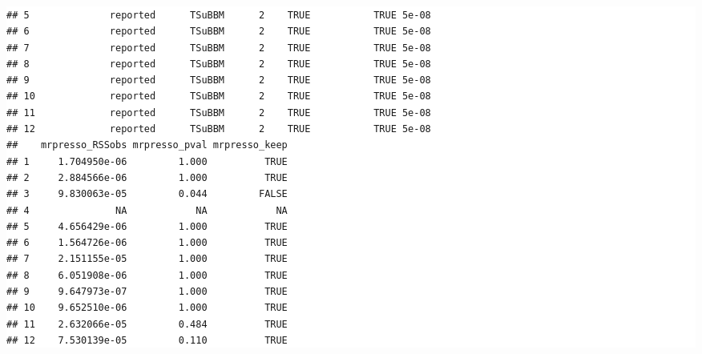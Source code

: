     ## 5              reported      TSuBBM      2    TRUE           TRUE 5e-08
    ## 6              reported      TSuBBM      2    TRUE           TRUE 5e-08
    ## 7              reported      TSuBBM      2    TRUE           TRUE 5e-08
    ## 8              reported      TSuBBM      2    TRUE           TRUE 5e-08
    ## 9              reported      TSuBBM      2    TRUE           TRUE 5e-08
    ## 10             reported      TSuBBM      2    TRUE           TRUE 5e-08
    ## 11             reported      TSuBBM      2    TRUE           TRUE 5e-08
    ## 12             reported      TSuBBM      2    TRUE           TRUE 5e-08
    ##    mrpresso_RSSobs mrpresso_pval mrpresso_keep
    ## 1     1.704950e-06         1.000          TRUE
    ## 2     2.884566e-06         1.000          TRUE
    ## 3     9.830063e-05         0.044         FALSE
    ## 4               NA            NA            NA
    ## 5     4.656429e-06         1.000          TRUE
    ## 6     1.564726e-06         1.000          TRUE
    ## 7     2.151155e-05         1.000          TRUE
    ## 8     6.051908e-06         1.000          TRUE
    ## 9     9.647973e-07         1.000          TRUE
    ## 10    9.652510e-06         1.000          TRUE
    ## 11    2.632066e-05         0.484          TRUE
    ## 12    7.530139e-05         0.110          TRUE
